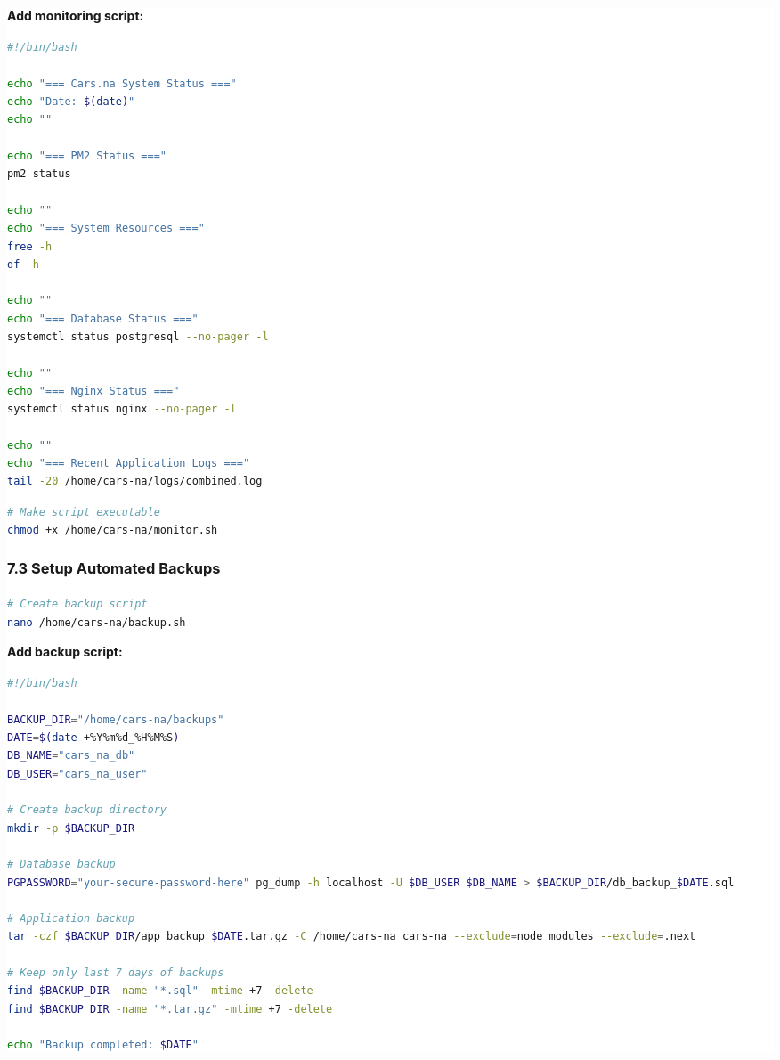 **Add monitoring script:**
```bash
#!/bin/bash

echo "=== Cars.na System Status ==="
echo "Date: $(date)"
echo ""

echo "=== PM2 Status ==="
pm2 status

echo ""
echo "=== System Resources ==="
free -h
df -h

echo ""
echo "=== Database Status ==="
systemctl status postgresql --no-pager -l

echo ""
echo "=== Nginx Status ==="
systemctl status nginx --no-pager -l

echo ""
echo "=== Recent Application Logs ==="
tail -20 /home/cars-na/logs/combined.log
```

```bash
# Make script executable
chmod +x /home/cars-na/monitor.sh
```

### **7.3 Setup Automated Backups**
```bash
# Create backup script
nano /home/cars-na/backup.sh
```

**Add backup script:**
```bash
#!/bin/bash

BACKUP_DIR="/home/cars-na/backups"
DATE=$(date +%Y%m%d_%H%M%S)
DB_NAME="cars_na_db"
DB_USER="cars_na_user"

# Create backup directory
mkdir -p $BACKUP_DIR

# Database backup
PGPASSWORD="your-secure-password-here" pg_dump -h localhost -U $DB_USER $DB_NAME > $BACKUP_DIR/db_backup_$DATE.sql

# Application backup
tar -czf $BACKUP_DIR/app_backup_$DATE.tar.gz -C /home/cars-na cars-na --exclude=node_modules --exclude=.next

# Keep only last 7 days of backups
find $BACKUP_DIR -name "*.sql" -mtime +7 -delete
find $BACKUP_DIR -name "*.tar.gz" -mtime +7 -delete

echo "Backup completed: $DATE"
```